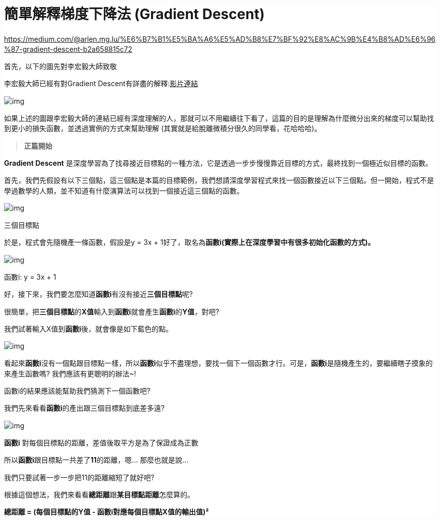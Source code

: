 # 簡單解釋梯度下降法 (Gradient Descent)



https://medium.com/@arlen.mg.lu/%E6%B7%B1%E5%BA%A6%E5%AD%B8%E7%BF%92%E8%AC%9B%E4%B8%AD%E6%96%87-gradient-descent-b2a658815c72



首先，以下的圖先對李宏毅大師致敬

李宏毅大師已經有對Gradient Descent有詳盡的解釋:[影片連結](https://www.youtube.com/watch?v=fegAeph9UaA&index=3&list=PLJV_el3uVTsPy9oCRY30oBPNLCo89yu49)

![img](https://miro.medium.com/v2/resize:fit:1400/1*GJnhRJgKhhZiezuRCQdCHg.png)

如果上述的圖跟李宏毅大師的連結已經有深度理解的人，那就可以不用繼續往下看了，這篇的目的是理解為什麼微分出來的梯度可以幫助找到更小的損失函數，並透過實例的方式來幫助理解 (其實就是給脫離微積分很久的同學看，花哈哈哈)。

> **正篇開始**

**Gradient Descent** 是深度學習為了找尋接近目標點的一種方法，它是透過一步步慢慢靠近目標的方式，最終找到一個極近似目標的函數。

首先，我們先假設有以下三個點，這三個點是本篇的目標範例，我們想請深度學習程式來找一個函數接近以下三個點。但一開始，程式不是學過數學的人類，並不知道有什麼演算法可以找到一個接近這三個點的函數。

![img](https://miro.medium.com/v2/resize:fit:862/1*0BSQ48RQRZYD5Kf8Qgl09A.png)

三個目標點

於是，程式會先隨機產一條函數，假設是y = 3x + 1好了，取名為**函數i(**實際上在深度學習中有很多初始化函數的方式**)。**

![img](https://miro.medium.com/v2/resize:fit:1148/1*bFdRbhUj8rG4DCuEBMb0CQ.png)

函數i: y = 3x + 1

好，接下來，我們要怎麼知道**函數i**有沒有接近**三個目標點**呢?

很簡單，把**三個目標點**的**X值**輸入到**函數i**就會產生**函數i**的**Y值**，對吧?

我們試著輸入X值到**函數i**後，就會像是如下藍色的點。

![img](https://miro.medium.com/v2/resize:fit:1148/1*SG4kLayK-y6Vf1rAauy0Og.png)

看起來**函數i**沒有一個點跟目標點一樣，所以**函數i**似乎不盡理想，要找一個下一個函數才行。可是，**函數i**是隨機產生的，要繼續瞎子摸象的來產生函數嗎? 我們應該有更聰明的辦法~!

函數i的結果應該能幫助我們猜測下一個函數吧?

我們先來看看**函數i**的產出跟三個目標點到底差多遠?

![img](https://miro.medium.com/v2/resize:fit:1400/1*bmhzTSkvkx1iVYjklJ2BjA.png)

**函數i** 對每個目標點的距離，差值後取平方是為了保證成為正數

所以**函數i**跟目標點一共差了**11**的距離，嗯… 那麼也就是說…

我們只要試著一步一步把11的距離縮短了就好吧?

根據這個想法，我們來看看**總距離**跟**某目標點距離**怎麼算的。

**總距離 = (每個目標點的Y值 - 函數i對應每個目標點X值的輸出值)²**
